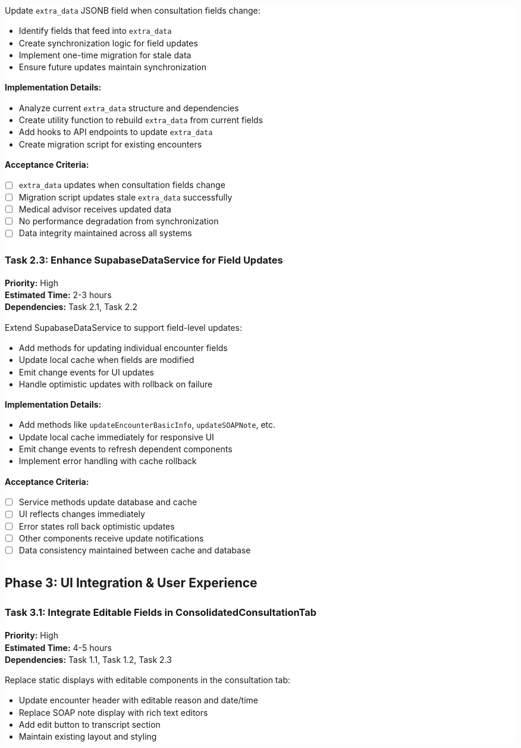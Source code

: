 Update `extra_data` JSONB field when consultation fields change:
- Identify fields that feed into `extra_data`
- Create synchronization logic for field updates
- Implement one-time migration for stale data
- Ensure future updates maintain synchronization

**Implementation Details:**
- Analyze current `extra_data` structure and dependencies
- Create utility function to rebuild `extra_data` from current fields
- Add hooks to API endpoints to update `extra_data`
- Create migration script for existing encounters

**Acceptance Criteria:**
- [ ] `extra_data` updates when consultation fields change
- [ ] Migration script updates stale `extra_data` successfully
- [ ] Medical advisor receives updated data
- [ ] No performance degradation from synchronization
- [ ] Data integrity maintained across all systems

### Task 2.3: Enhance SupabaseDataService for Field Updates
**Priority:** High  
**Estimated Time:** 2-3 hours  
**Dependencies:** Task 2.1, Task 2.2

Extend SupabaseDataService to support field-level updates:
- Add methods for updating individual encounter fields
- Update local cache when fields are modified
- Emit change events for UI updates
- Handle optimistic updates with rollback on failure

**Implementation Details:**
- Add methods like `updateEncounterBasicInfo`, `updateSOAPNote`, etc.
- Update local cache immediately for responsive UI
- Emit change events to refresh dependent components
- Implement error handling with cache rollback

**Acceptance Criteria:**
- [ ] Service methods update database and cache
- [ ] UI reflects changes immediately
- [ ] Error states roll back optimistic updates
- [ ] Other components receive update notifications
- [ ] Data consistency maintained between cache and database

## Phase 3: UI Integration & User Experience

### Task 3.1: Integrate Editable Fields in ConsolidatedConsultationTab
**Priority:** High  
**Estimated Time:** 4-5 hours  
**Dependencies:** Task 1.1, Task 1.2, Task 2.3

Replace static displays with editable components in the consultation tab:
- Update encounter header with editable reason and date/time
- Replace SOAP note display with rich text editors
- Add edit button to transcript section
- Maintain existing layout and styling
